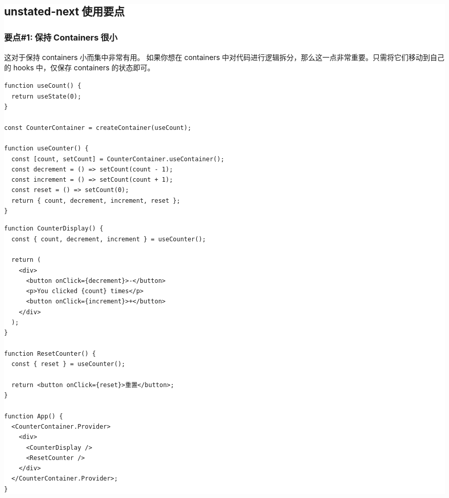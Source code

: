 ## unstated-next 使用要点

### 要点#1: 保持 Containers 很小

这对于保持 containers 小而集中非常有用。 如果你想在 containers 中对代码进行逻辑拆分，那么这一点非常重要。只需将它们移动到自己的 hooks 中，仅保存 containers 的状态即可。

```tsx
function useCount() {
  return useState(0);
}

const CounterContainer = createContainer(useCount);

function useCounter() {
  const [count, setCount] = CounterContainer.useContainer();
  const decrement = () => setCount(count - 1);
  const increment = () => setCount(count + 1);
  const reset = () => setCount(0);
  return { count, decrement, increment, reset };
}
```

```tsx
function CounterDisplay() {
  const { count, decrement, increment } = useCounter();

  return (
    <div>
      <button onClick={decrement}>-</button>
      <p>You clicked {count} times</p>
      <button onClick={increment}>+</button>
    </div>
  );
}

function ResetCounter() {
  const { reset } = useCounter();

  return <button onClick={reset}>重置</button>;
}

function App() {
  <CounterContainer.Provider>
    <div>
      <CounterDisplay />
      <ResetCounter />
    </div>
  </CounterContainer.Provider>;
}
```
